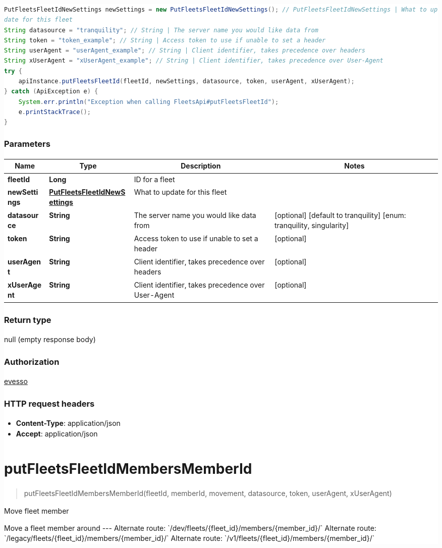 ```java
PutFleetsFleetIdNewSettings newSettings = new PutFleetsFleetIdNewSettings(); // PutFleetsFleetIdNewSettings | What to update for this fleet
String datasource = "tranquility"; // String | The server name you would like data from
String token = "token_example"; // String | Access token to use if unable to set a header
String userAgent = "userAgent_example"; // String | Client identifier, takes precedence over headers
String xUserAgent = "xUserAgent_example"; // String | Client identifier, takes precedence over User-Agent
try {
    apiInstance.putFleetsFleetId(fleetId, newSettings, datasource, token, userAgent, xUserAgent);
} catch (ApiException e) {
    System.err.println("Exception when calling FleetsApi#putFleetsFleetId");
    e.printStackTrace();
}
```

### Parameters

Name | Type | Description  | Notes
------------- | ------------- | ------------- | -------------
 **fleetId** | **Long**| ID for a fleet |
 **newSettings** | [**PutFleetsFleetIdNewSettings**](PutFleetsFleetIdNewSettings.md)| What to update for this fleet |
 **datasource** | **String**| The server name you would like data from | [optional] [default to tranquility] [enum: tranquility, singularity]
 **token** | **String**| Access token to use if unable to set a header | [optional]
 **userAgent** | **String**| Client identifier, takes precedence over headers | [optional]
 **xUserAgent** | **String**| Client identifier, takes precedence over User-Agent | [optional]

### Return type

null (empty response body)

### Authorization

[evesso](../README.md#evesso)

### HTTP request headers

 - **Content-Type**: application/json
 - **Accept**: application/json

<a name="putFleetsFleetIdMembersMemberId"></a>
# **putFleetsFleetIdMembersMemberId**
> putFleetsFleetIdMembersMemberId(fleetId, memberId, movement, datasource, token, userAgent, xUserAgent)

Move fleet member

Move a fleet member around  --- Alternate route: &#x60;/dev/fleets/{fleet_id}/members/{member_id}/&#x60;  Alternate route: &#x60;/legacy/fleets/{fleet_id}/members/{member_id}/&#x60;  Alternate route: &#x60;/v1/fleets/{fleet_id}/members/{member_id}/&#x60; 

